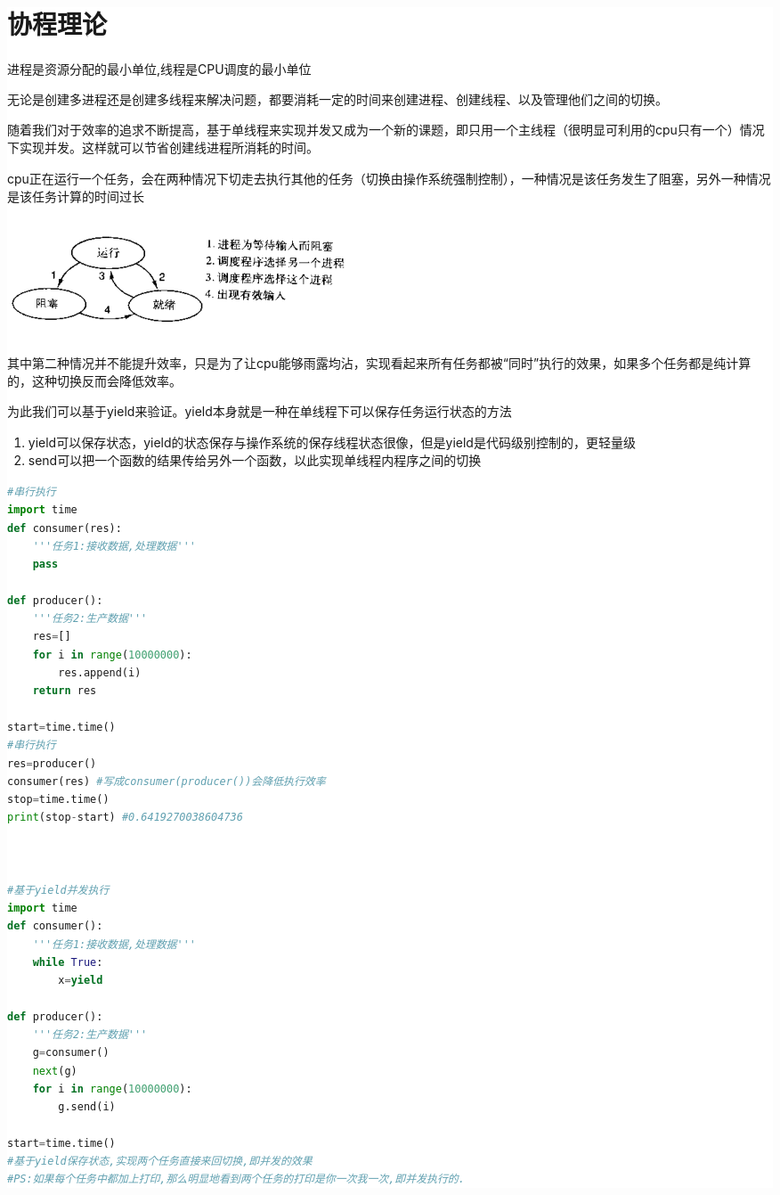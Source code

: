# 协程理论

进程是资源分配的最小单位,线程是CPU调度的最小单位

无论是创建多进程还是创建多线程来解决问题，都要消耗一定的时间来创建进程、创建线程、以及管理他们之间的切换。

随着我们对于效率的追求不断提高，基于单线程来实现并发又成为一个新的课题，即只用一个主线程（很明显可利用的cpu只有一个）情况下实现并发。这样就可以节省创建线进程所消耗的时间。

cpu正在运行一个任务，会在两种情况下切走去执行其他的任务（切换由操作系统强制控制），一种情况是该任务发生了阻塞，另外一种情况是该任务计算的时间过长

 ![img](04.协程/3978360355.png) 

其中第二种情况并不能提升效率，只是为了让cpu能够雨露均沾，实现看起来所有任务都被“同时”执行的效果，如果多个任务都是纯计算的，这种切换反而会降低效率。

为此我们可以基于yield来验证。yield本身就是一种在单线程下可以保存任务运行状态的方法

1. yield可以保存状态，yield的状态保存与操作系统的保存线程状态很像，但是yield是代码级别控制的，更轻量级
2. send可以把一个函数的结果传给另外一个函数，以此实现单线程内程序之间的切换

```python
#串行执行
import time
def consumer(res):
    '''任务1:接收数据,处理数据'''
    pass

def producer():
    '''任务2:生产数据'''
    res=[]
    for i in range(10000000):
        res.append(i)
    return res

start=time.time()
#串行执行
res=producer()
consumer(res) #写成consumer(producer())会降低执行效率
stop=time.time()
print(stop-start) #0.6419270038604736



#基于yield并发执行
import time
def consumer():
    '''任务1:接收数据,处理数据'''
    while True:
        x=yield

def producer():
    '''任务2:生产数据'''
    g=consumer()
    next(g)
    for i in range(10000000):
        g.send(i)

start=time.time()
#基于yield保存状态,实现两个任务直接来回切换,即并发的效果
#PS:如果每个任务中都加上打印,那么明显地看到两个任务的打印是你一次我一次,即并发执行的.
```